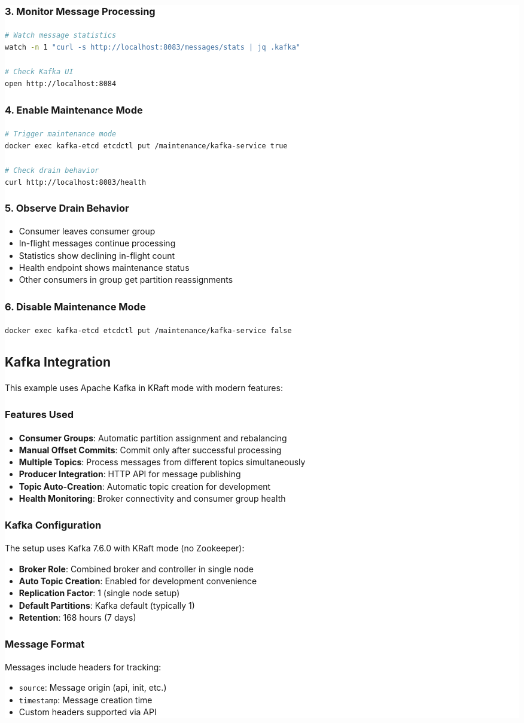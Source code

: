 ### 3. Monitor Message Processing
```bash
# Watch message statistics
watch -n 1 "curl -s http://localhost:8083/messages/stats | jq .kafka"

# Check Kafka UI
open http://localhost:8084
```

### 4. Enable Maintenance Mode
```bash
# Trigger maintenance mode
docker exec kafka-etcd etcdctl put /maintenance/kafka-service true

# Check drain behavior
curl http://localhost:8083/health
```

### 5. Observe Drain Behavior
- Consumer leaves consumer group
- In-flight messages continue processing
- Statistics show declining in-flight count
- Health endpoint shows maintenance status
- Other consumers in group get partition reassignments

### 6. Disable Maintenance Mode
```bash
docker exec kafka-etcd etcdctl put /maintenance/kafka-service false
```

## Kafka Integration

This example uses Apache Kafka in KRaft mode with modern features:

### Features Used
- **Consumer Groups**: Automatic partition assignment and rebalancing
- **Manual Offset Commits**: Commit only after successful processing
- **Multiple Topics**: Process messages from different topics simultaneously
- **Producer Integration**: HTTP API for message publishing
- **Topic Auto-Creation**: Automatic topic creation for development
- **Health Monitoring**: Broker connectivity and consumer group health

### Kafka Configuration
The setup uses Kafka 7.6.0 with KRaft mode (no Zookeeper):
- **Broker Role**: Combined broker and controller in single node
- **Auto Topic Creation**: Enabled for development convenience
- **Replication Factor**: 1 (single node setup)
- **Default Partitions**: Kafka default (typically 1)
- **Retention**: 168 hours (7 days)

### Message Format
Messages include headers for tracking:
- `source`: Message origin (api, init, etc.)
- `timestamp`: Message creation time
- Custom headers supported via API
